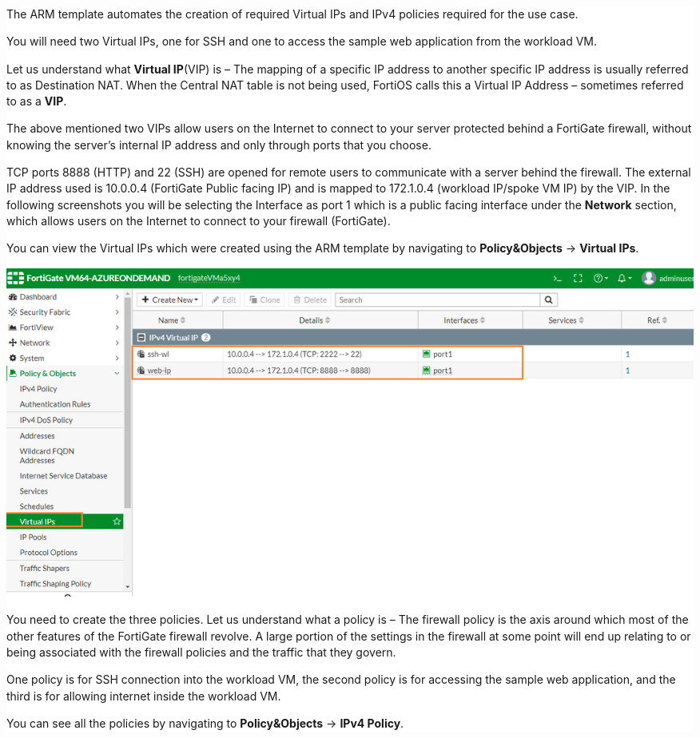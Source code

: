 The ARM template automates the creation of required Virtual IPs and IPv4 policies required for the use case.

You will need two Virtual IPs, one for SSH and one to access the sample web application from the workload VM. 

Let us understand what **Virtual IP**(VIP) is – The mapping of a specific IP address to another specific IP address is usually referred to as Destination NAT. When the Central NAT table is not being used, FortiOS calls this a Virtual IP Address – sometimes referred to as a **VIP**.

The above mentioned two VIPs allow users on the Internet to connect to your server protected behind a FortiGate firewall, without knowing the server’s internal IP address and only through ports that you choose.

TCP ports 8888 (HTTP) and 22 (SSH) are opened for remote users to communicate with a server behind the firewall. The external IP address used is 10.0.0.4 (FortiGate Public facing IP) and is mapped to 172.1.0.4 (workload IP/spoke VM IP) by the VIP. In the following screenshots you will be selecting the Interface as port 1 which is a public facing interface under the **Network** section, which allows users on the Internet to connect to your firewall (FortiGate).

You can view the Virtual IPs which were created using the ARM template by navigating to **Policy&Objects** -> **Virtual IPs**.

![alt text](https://github.com/sysgain/fortigate-azure/raw/master/documentation/images/31.png)
 
You need to create the three policies. Let us understand what a policy is – The firewall policy is the axis around which most of the other features of the FortiGate firewall revolve. A large portion of the settings in the firewall at some point will end up relating to or being associated with the firewall policies and the traffic that they govern.

One policy is for SSH connection into the workload VM, the second policy is for accessing the sample web application, and the third is for allowing internet inside the workload VM.

You can see all the policies by navigating to **Policy&Objects** -> **IPv4 Policy**.
